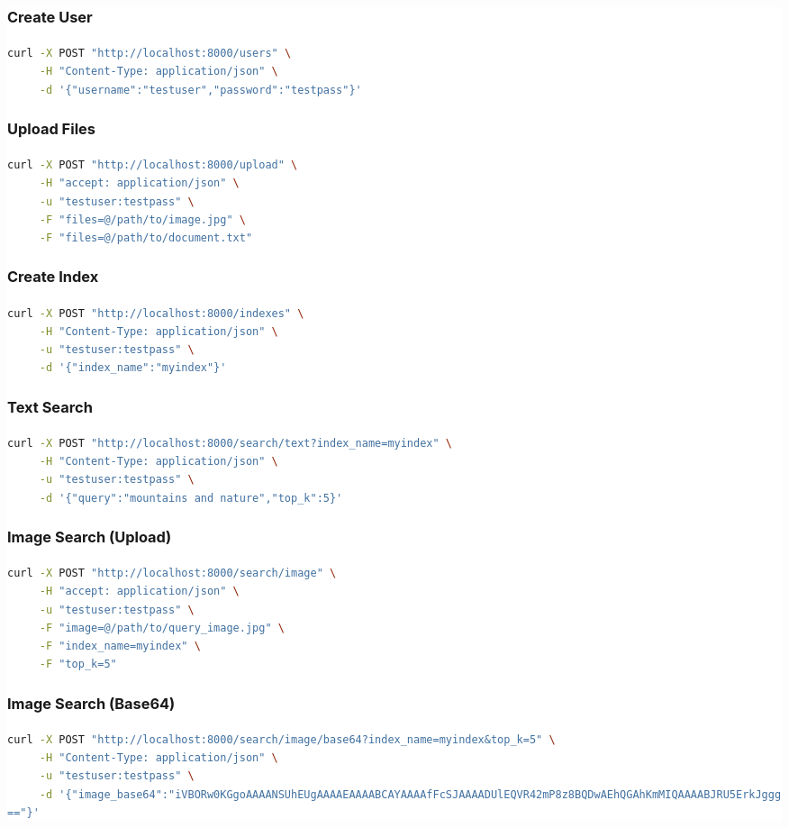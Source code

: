 ### Create User

```bash
curl -X POST "http://localhost:8000/users" \
     -H "Content-Type: application/json" \
     -d '{"username":"testuser","password":"testpass"}'
```

### Upload Files

```bash
curl -X POST "http://localhost:8000/upload" \
     -H "accept: application/json" \
     -u "testuser:testpass" \
     -F "files=@/path/to/image.jpg" \
     -F "files=@/path/to/document.txt"
```

### Create Index

```bash
curl -X POST "http://localhost:8000/indexes" \
     -H "Content-Type: application/json" \
     -u "testuser:testpass" \
     -d '{"index_name":"myindex"}'
```

### Text Search

```bash
curl -X POST "http://localhost:8000/search/text?index_name=myindex" \
     -H "Content-Type: application/json" \
     -u "testuser:testpass" \
     -d '{"query":"mountains and nature","top_k":5}'
```

### Image Search (Upload)

```bash
curl -X POST "http://localhost:8000/search/image" \
     -H "accept: application/json" \
     -u "testuser:testpass" \
     -F "image=@/path/to/query_image.jpg" \
     -F "index_name=myindex" \
     -F "top_k=5"
```

### Image Search (Base64)

```bash
curl -X POST "http://localhost:8000/search/image/base64?index_name=myindex&top_k=5" \
     -H "Content-Type: application/json" \
     -u "testuser:testpass" \
     -d '{"image_base64":"iVBORw0KGgoAAAANSUhEUgAAAAEAAAABCAYAAAAfFcSJAAAADUlEQVR42mP8z8BQDwAEhQGAhKmMIQAAAABJRU5ErkJggg=="}'
```
